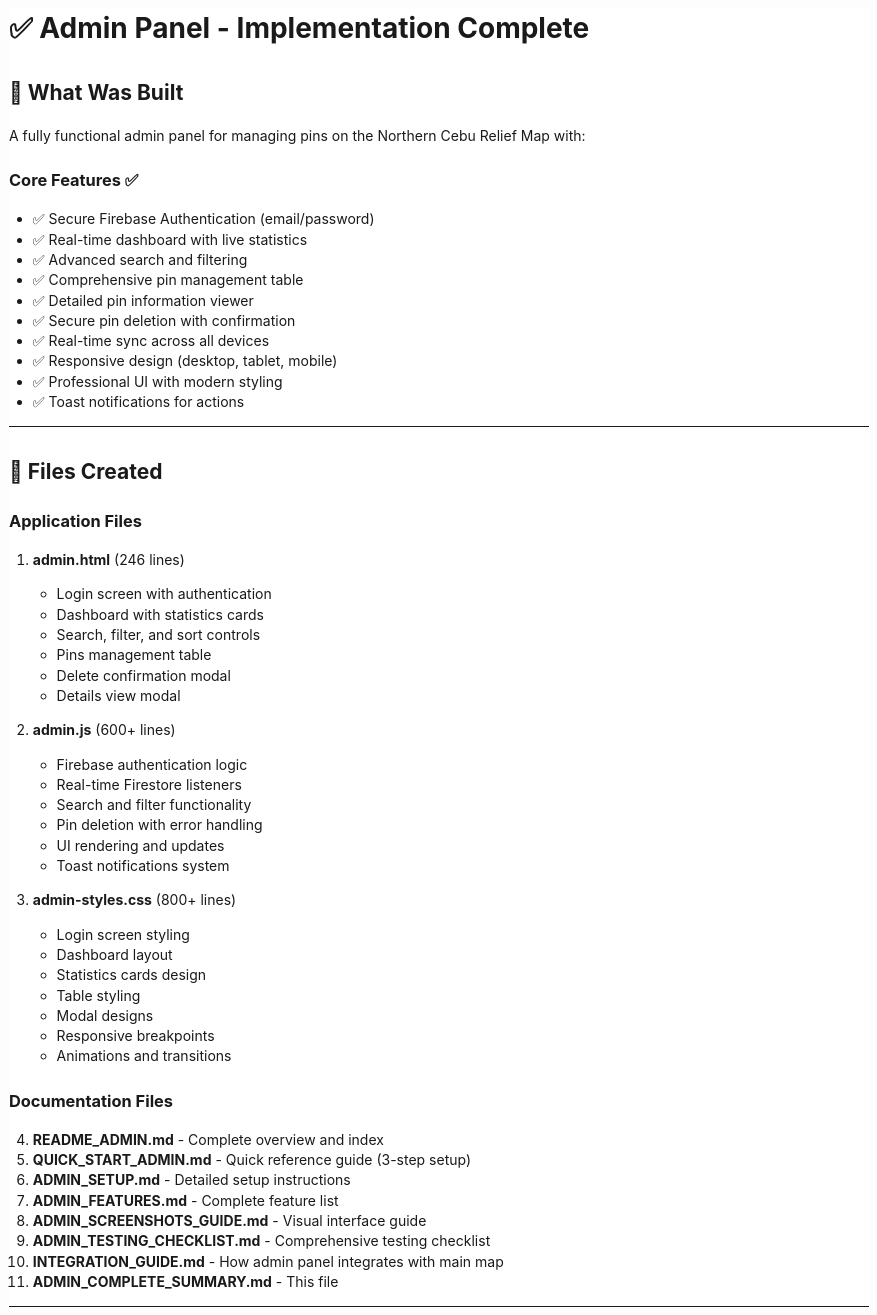 # ✅ Admin Panel - Implementation Complete

## 🎉 What Was Built

A fully functional admin panel for managing pins on the Northern Cebu Relief Map with:

### Core Features ✅
- ✅ Secure Firebase Authentication (email/password)
- ✅ Real-time dashboard with live statistics
- ✅ Advanced search and filtering
- ✅ Comprehensive pin management table
- ✅ Detailed pin information viewer
- ✅ Secure pin deletion with confirmation
- ✅ Real-time sync across all devices
- ✅ Responsive design (desktop, tablet, mobile)
- ✅ Professional UI with modern styling
- ✅ Toast notifications for actions

---

## 📁 Files Created

### Application Files
1. **admin.html** (246 lines)
   - Login screen with authentication
   - Dashboard with statistics cards
   - Search, filter, and sort controls
   - Pins management table
   - Delete confirmation modal
   - Details view modal

2. **admin.js** (600+ lines)
   - Firebase authentication logic
   - Real-time Firestore listeners
   - Search and filter functionality
   - Pin deletion with error handling
   - UI rendering and updates
   - Toast notifications system

3. **admin-styles.css** (800+ lines)
   - Login screen styling
   - Dashboard layout
   - Statistics cards design
   - Table styling
   - Modal designs
   - Responsive breakpoints
   - Animations and transitions

### Documentation Files
4. **README_ADMIN.md** - Complete overview and index
5. **QUICK_START_ADMIN.md** - Quick reference guide (3-step setup)
6. **ADMIN_SETUP.md** - Detailed setup instructions
7. **ADMIN_FEATURES.md** - Complete feature list
8. **ADMIN_SCREENSHOTS_GUIDE.md** - Visual interface guide
9. **ADMIN_TESTING_CHECKLIST.md** - Comprehensive testing checklist
10. **INTEGRATION_GUIDE.md** - How admin panel integrates with main map
11. **ADMIN_COMPLETE_SUMMARY.md** - This file

---